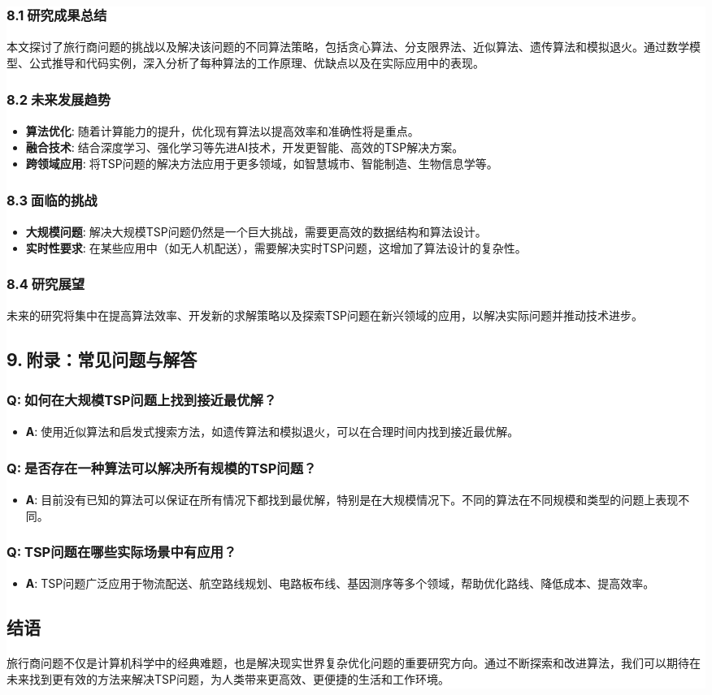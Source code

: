 ### 8.1 研究成果总结

本文探讨了旅行商问题的挑战以及解决该问题的不同算法策略，包括贪心算法、分支限界法、近似算法、遗传算法和模拟退火。通过数学模型、公式推导和代码实例，深入分析了每种算法的工作原理、优缺点以及在实际应用中的表现。

### 8.2 未来发展趋势

- **算法优化**: 随着计算能力的提升，优化现有算法以提高效率和准确性将是重点。
- **融合技术**: 结合深度学习、强化学习等先进AI技术，开发更智能、高效的TSP解决方案。
- **跨领域应用**: 将TSP问题的解决方法应用于更多领域，如智慧城市、智能制造、生物信息学等。

### 8.3 面临的挑战

- **大规模问题**: 解决大规模TSP问题仍然是一个巨大挑战，需要更高效的数据结构和算法设计。
- **实时性要求**: 在某些应用中（如无人机配送），需要解决实时TSP问题，这增加了算法设计的复杂性。

### 8.4 研究展望

未来的研究将集中在提高算法效率、开发新的求解策略以及探索TSP问题在新兴领域的应用，以解决实际问题并推动技术进步。

## 9. 附录：常见问题与解答

### Q: 如何在大规模TSP问题上找到接近最优解？

- **A**: 使用近似算法和启发式搜索方法，如遗传算法和模拟退火，可以在合理时间内找到接近最优解。

### Q: 是否存在一种算法可以解决所有规模的TSP问题？

- **A**: 目前没有已知的算法可以保证在所有情况下都找到最优解，特别是在大规模情况下。不同的算法在不同规模和类型的问题上表现不同。

### Q: TSP问题在哪些实际场景中有应用？

- **A**: TSP问题广泛应用于物流配送、航空路线规划、电路板布线、基因测序等多个领域，帮助优化路线、降低成本、提高效率。

## 结语

旅行商问题不仅是计算机科学中的经典难题，也是解决现实世界复杂优化问题的重要研究方向。通过不断探索和改进算法，我们可以期待在未来找到更有效的方法来解决TSP问题，为人类带来更高效、更便捷的生活和工作环境。
